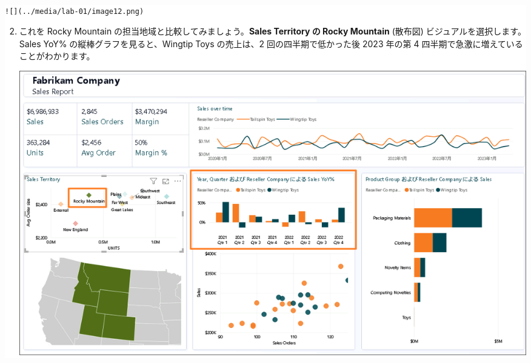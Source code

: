     ![](../media/lab-01/image12.png)

2.  これを Rocky Mountain の担当地域と比較してみましょう。**Sales
    Territory の Rocky Mountain** (散布図) ビジュアルを選択します。Sales
    YoY% の縦棒グラフを見ると、Wingtip Toys の売上は、2
    回の四半期で低かった後 2023 年の第 4
    四半期で急激に増えていることがわかります。

    ![](../media/lab-01/image13.png)

